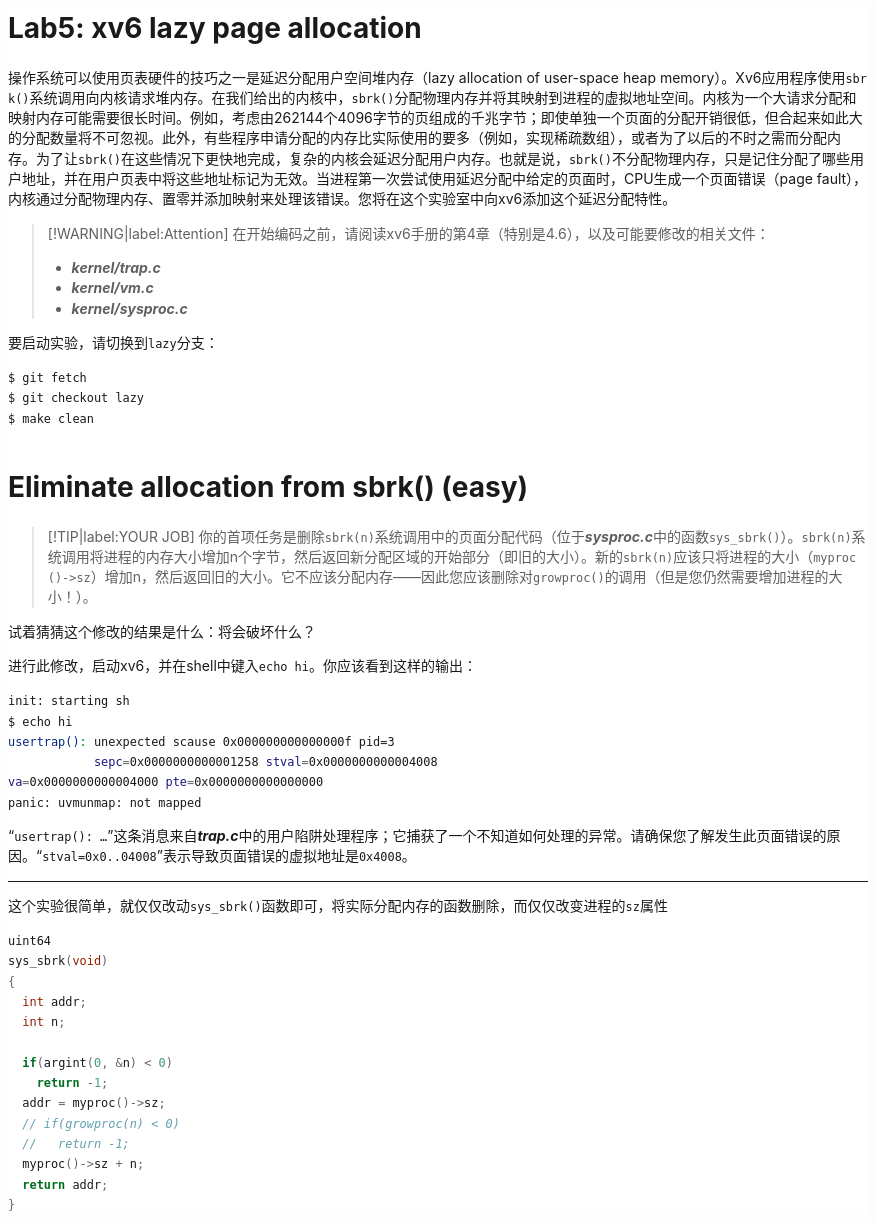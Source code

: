 # Lab5: xv6 lazy page allocation

操作系统可以使用页表硬件的技巧之一是延迟分配用户空间堆内存（lazy allocation of user-space heap memory）。Xv6应用程序使用`sbrk()`系统调用向内核请求堆内存。在我们给出的内核中，`sbrk()`分配物理内存并将其映射到进程的虚拟地址空间。内核为一个大请求分配和映射内存可能需要很长时间。例如，考虑由262144个4096字节的页组成的千兆字节；即使单独一个页面的分配开销很低，但合起来如此大的分配数量将不可忽视。此外，有些程序申请分配的内存比实际使用的要多（例如，实现稀疏数组），或者为了以后的不时之需而分配内存。为了让`sbrk()`在这些情况下更快地完成，复杂的内核会延迟分配用户内存。也就是说，`sbrk()`不分配物理内存，只是记住分配了哪些用户地址，并在用户页表中将这些地址标记为无效。当进程第一次尝试使用延迟分配中给定的页面时，CPU生成一个页面错误（page fault），内核通过分配物理内存、置零并添加映射来处理该错误。您将在这个实验室中向xv6添加这个延迟分配特性。

> [!WARNING|label:Attention]
> 在开始编码之前，请阅读xv6手册的第4章（特别是4.6），以及可能要修改的相关文件：
> - ***kernel/trap.c***
> - ***kernel/vm.c***
> - ***kernel/sysproc.c***

要启动实验，请切换到`lazy`分支：

```bash
$ git fetch
$ git checkout lazy
$ make clean
```



# Eliminate allocation from sbrk() (easy)

> [!TIP|label:YOUR JOB]
> 你的首项任务是删除`sbrk(n)`系统调用中的页面分配代码（位于***sysproc.c***中的函数`sys_sbrk()`）。`sbrk(n)`系统调用将进程的内存大小增加n个字节，然后返回新分配区域的开始部分（即旧的大小）。新的`sbrk(n)`应该只将进程的大小（`myproc()->sz`）增加n，然后返回旧的大小。它不应该分配内存——因此您应该删除对`growproc()`的调用（但是您仍然需要增加进程的大小！）。

试着猜猜这个修改的结果是什么：将会破坏什么？

进行此修改，启动xv6，并在shell中键入`echo hi`。你应该看到这样的输出：

```bash
init: starting sh
$ echo hi
usertrap(): unexpected scause 0x000000000000000f pid=3
            sepc=0x0000000000001258 stval=0x0000000000004008
va=0x0000000000004000 pte=0x0000000000000000
panic: uvmunmap: not mapped
```

“`usertrap(): …`”这条消息来自***trap.c***中的用户陷阱处理程序；它捕获了一个不知道如何处理的异常。请确保您了解发生此页面错误的原因。“`stval=0x0..04008`”表示导致页面错误的虚拟地址是`0x4008`。

---

这个实验很简单，就仅仅改动`sys_sbrk()`函数即可，将实际分配内存的函数删除，而仅仅改变进程的`sz`属性

```c
uint64
sys_sbrk(void)
{
  int addr;
  int n;

  if(argint(0, &n) < 0)
    return -1;
  addr = myproc()->sz;
  // if(growproc(n) < 0)
  //   return -1;
  myproc()->sz + n;
  return addr;
}
```
